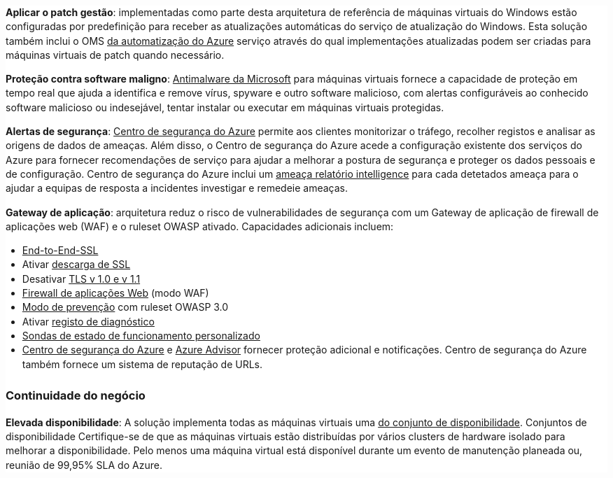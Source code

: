 **Aplicar o patch gestão**: implementadas como parte desta arquitetura de referência de máquinas virtuais do Windows estão configuradas por predefinição para receber as atualizações automáticas do serviço de atualização do Windows. Esta solução também inclui o OMS [da automatização do Azure](https://docs.microsoft.com/azure/automation/automation-intro) serviço através do qual implementações atualizadas podem ser criadas para máquinas virtuais de patch quando necessário.

**Proteção contra software maligno**: [Antimalware da Microsoft](https://docs.microsoft.com/azure/security/azure-security-antimalware) para máquinas virtuais fornece a capacidade de proteção em tempo real que ajuda a identifica e remove vírus, spyware e outro software malicioso, com alertas configuráveis ao conhecido software malicioso ou indesejável, tentar instalar ou executar em máquinas virtuais protegidas.

**Alertas de segurança**: [Centro de segurança do Azure](https://docs.microsoft.com/en-us/azure/security-center/security-center-intro) permite aos clientes monitorizar o tráfego, recolher registos e analisar as origens de dados de ameaças. Além disso, o Centro de segurança do Azure acede a configuração existente dos serviços do Azure para fornecer recomendações de serviço para ajudar a melhorar a postura de segurança e proteger os dados pessoais e de configuração. Centro de segurança do Azure inclui um [ameaça relatório intelligence](https://docs.microsoft.com/en-us/azure/security-center/security-center-threat-report) para cada detetados ameaça para o ajudar a equipas de resposta a incidentes investigar e remedeie ameaças.

**Gateway de aplicação**: arquitetura reduz o risco de vulnerabilidades de segurança com um Gateway de aplicação de firewall de aplicações web (WAF) e o ruleset OWASP ativado. Capacidades adicionais incluem:

- [End-to-End-SSL](https://docs.microsoft.com/azure/application-gateway/application-gateway-end-to-end-ssl-powershell)
- Ativar [descarga de SSL](https://docs.microsoft.com/azure/application-gateway/application-gateway-ssl-portal)
- Desativar [TLS v 1.0 e v 1.1](https://docs.microsoft.com/azure/application-gateway/application-gateway-end-to-end-ssl-powershell)
- [Firewall de aplicações Web](https://docs.microsoft.com/azure/application-gateway/application-gateway-web-application-firewall-overview) (modo WAF)
- [Modo de prevenção](https://docs.microsoft.com/azure/application-gateway/application-gateway-web-application-firewall-portal) com ruleset OWASP 3.0
- Ativar [registo de diagnóstico](https://docs.microsoft.com/en-us/azure/application-gateway/application-gateway-diagnostics)
- [Sondas de estado de funcionamento personalizado](https://docs.microsoft.com/en-us/azure/application-gateway/application-gateway-create-gateway-portal)
- [Centro de segurança do Azure](https://azure.microsoft.com/services/security-center) e [Azure Advisor](https://docs.microsoft.com/en-us/azure/advisor/advisor-security-recommendations) fornecer proteção adicional e notificações. Centro de segurança do Azure também fornece um sistema de reputação de URLs.

### <a name="business-continuity"></a>Continuidade do negócio

**Elevada disponibilidade**: A solução implementa todas as máquinas virtuais uma [do conjunto de disponibilidade](https://docs.microsoft.com/azure/virtual-machines/windows/tutorial-availability-sets). Conjuntos de disponibilidade Certifique-se de que as máquinas virtuais estão distribuídas por vários clusters de hardware isolado para melhorar a disponibilidade. Pelo menos uma máquina virtual está disponível durante um evento de manutenção planeada ou, reunião de 99,95% SLA do Azure.
